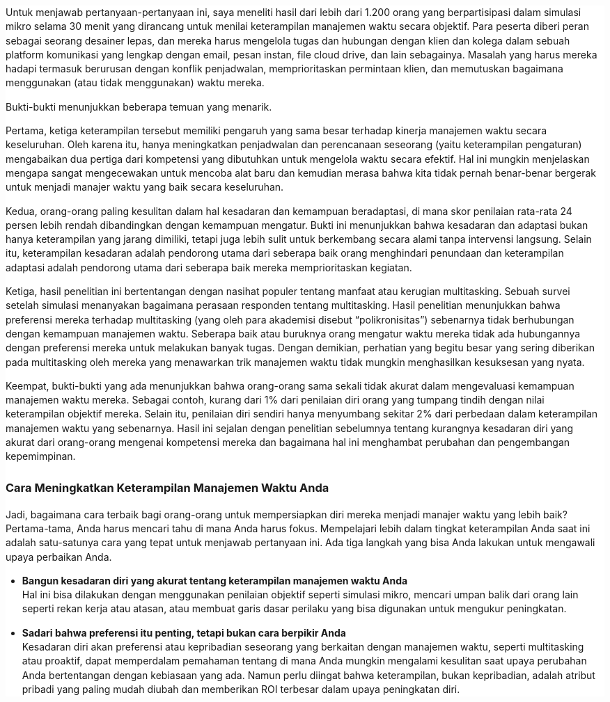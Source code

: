 Untuk menjawab pertanyaan-pertanyaan ini, saya meneliti hasil dari lebih dari 1.200 orang yang berpartisipasi dalam simulasi mikro selama 30 menit yang dirancang untuk menilai keterampilan manajemen waktu secara objektif. Para peserta diberi peran sebagai seorang desainer lepas, dan mereka harus mengelola tugas dan hubungan dengan klien dan kolega dalam sebuah platform komunikasi yang lengkap dengan email, pesan instan, file cloud drive, dan lain sebagainya. Masalah yang harus mereka hadapi termasuk berurusan dengan konflik penjadwalan, memprioritaskan permintaan klien, dan memutuskan bagaimana menggunakan (atau tidak menggunakan) waktu mereka.

Bukti-bukti menunjukkan beberapa temuan yang menarik.

Pertama, ketiga keterampilan tersebut memiliki pengaruh yang sama besar terhadap kinerja manajemen waktu secara keseluruhan. Oleh karena itu, hanya meningkatkan penjadwalan dan perencanaan seseorang (yaitu keterampilan pengaturan) mengabaikan dua pertiga dari kompetensi yang dibutuhkan untuk mengelola waktu secara efektif. Hal ini mungkin menjelaskan mengapa sangat mengecewakan untuk mencoba alat baru dan kemudian merasa bahwa kita tidak pernah benar-benar bergerak untuk menjadi manajer waktu yang baik secara keseluruhan.

Kedua, orang-orang paling kesulitan dalam hal kesadaran dan kemampuan beradaptasi, di mana skor penilaian rata-rata 24 persen lebih rendah dibandingkan dengan kemampuan mengatur. Bukti ini menunjukkan bahwa kesadaran dan adaptasi bukan hanya keterampilan yang jarang dimiliki, tetapi juga lebih sulit untuk berkembang secara alami tanpa intervensi langsung. Selain itu, keterampilan kesadaran adalah pendorong utama dari seberapa baik orang menghindari penundaan dan keterampilan adaptasi adalah pendorong utama dari seberapa baik mereka memprioritaskan kegiatan.

Ketiga, hasil penelitian ini bertentangan dengan nasihat populer tentang manfaat atau kerugian multitasking. Sebuah survei setelah simulasi menanyakan bagaimana perasaan responden tentang multitasking. Hasil penelitian menunjukkan bahwa preferensi mereka terhadap multitasking (yang oleh para akademisi disebut “polikronisitas”) sebenarnya tidak berhubungan dengan kemampuan manajemen waktu. Seberapa baik atau buruknya orang mengatur waktu mereka tidak ada hubungannya dengan preferensi mereka untuk melakukan banyak tugas. Dengan demikian, perhatian yang begitu besar yang sering diberikan pada multitasking oleh mereka yang menawarkan trik manajemen waktu tidak mungkin menghasilkan kesuksesan yang nyata.

Keempat, bukti-bukti yang ada menunjukkan bahwa orang-orang sama sekali tidak akurat dalam mengevaluasi kemampuan manajemen waktu mereka. Sebagai contoh, kurang dari 1% dari penilaian diri orang yang tumpang tindih dengan nilai keterampilan objektif mereka. Selain itu, penilaian diri sendiri hanya menyumbang sekitar 2% dari perbedaan dalam keterampilan manajemen waktu yang sebenarnya. Hasil ini sejalan dengan penelitian sebelumnya tentang kurangnya kesadaran diri yang akurat dari orang-orang mengenai kompetensi mereka dan bagaimana hal ini menghambat perubahan dan pengembangan kepemimpinan.

### Cara Meningkatkan Keterampilan Manajemen Waktu Anda

Jadi, bagaimana cara terbaik bagi orang-orang untuk mempersiapkan diri mereka menjadi manajer waktu yang lebih baik? Pertama-tama, Anda harus mencari tahu di mana Anda harus fokus. Mempelajari lebih dalam tingkat keterampilan Anda saat ini adalah satu-satunya cara yang tepat untuk menjawab pertanyaan ini. Ada tiga langkah yang bisa Anda lakukan untuk mengawali upaya perbaikan Anda.

- **Bangun kesadaran diri yang akurat tentang keterampilan manajemen waktu Anda**  
  Hal ini bisa dilakukan dengan menggunakan penilaian objektif seperti simulasi mikro, mencari umpan balik dari orang lain seperti rekan kerja atau atasan, atau membuat garis dasar perilaku yang bisa digunakan untuk mengukur peningkatan.

- **Sadari bahwa preferensi itu penting, tetapi bukan cara berpikir Anda**  
  Kesadaran diri akan preferensi atau kepribadian seseorang yang berkaitan dengan manajemen waktu, seperti multitasking atau proaktif, dapat memperdalam pemahaman tentang di mana Anda mungkin mengalami kesulitan saat upaya perubahan Anda bertentangan dengan kebiasaan yang ada. Namun perlu diingat bahwa keterampilan, bukan kepribadian, adalah atribut pribadi yang paling mudah diubah dan memberikan ROI terbesar dalam upaya peningkatan diri.
